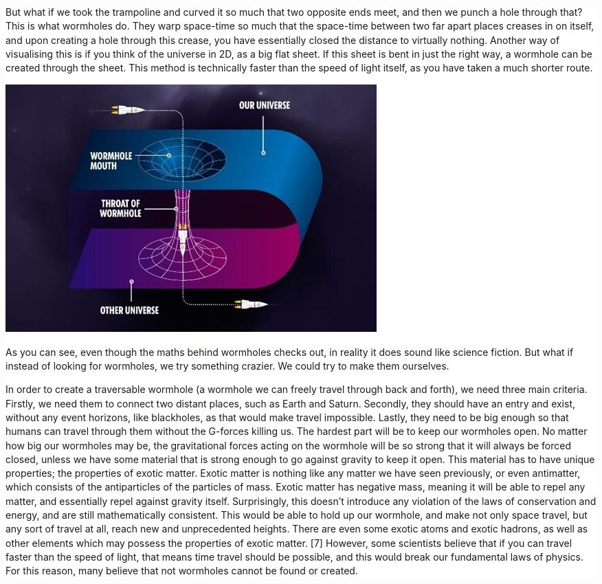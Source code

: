 But what if we took the trampoline and curved it so much that two opposite ends meet, and then we punch a hole through that? This is what wormholes do. They warp space-time so much that the space-time between two far apart places creases in on itself, and upon creating a hole through this crease, you have essentially closed the distance to virtually nothing. Another way of visualising this is if you think of the universe in 2D, as a big flat sheet. If this sheet is bent in just the right way, a wormhole can be created through the sheet. This method is technically faster than the speed of light itself, as you have taken a much shorter route. 

![Wormhole](./../images/issue1/phystech/Wormhole.jpg)

As you can see, even though the maths behind wormholes checks out, in reality it does sound like science fiction. But what if instead of looking for wormholes, we try something crazier. We could try to make them ourselves.

In order to create a traversable wormhole (a wormhole we can freely travel through back and forth), we need three main criteria. Firstly, we need them to connect two distant places, such as Earth and Saturn. Secondly, they should have an entry and exist, without any event horizons, like blackholes, as that would make travel impossible. Lastly, they need to be big enough so that humans can travel through them without the G-forces killing us. The hardest part will be to keep our wormholes open. No matter how big our wormholes may be, the gravitational forces acting on the wormhole will be so strong that it will always be forced closed, unless we have some material that is strong enough to go against gravity to keep it open. This material has to have unique properties; the properties of exotic matter. Exotic matter is nothing like any matter we have seen previously, or even antimatter, which consists of the antiparticles of the particles of mass. Exotic matter has negative mass, meaning it will be able to repel any matter, and essentially repel against gravity itself. Surprisingly, this doesn’t introduce any violation of the laws of conservation and energy, and are still mathematically consistent. This would be able to hold up our wormhole, and make not only space travel, but any sort of travel at all, reach new and unprecedented heights. There are even some exotic atoms and exotic hadrons, as well as other elements which may possess the properties of exotic matter. [7] However, some scientists believe that if you can travel faster than the speed of light, that means time travel should be possible, and this would break our fundamental laws of physics. For this reason, many believe that not wormholes cannot be found or created. 
